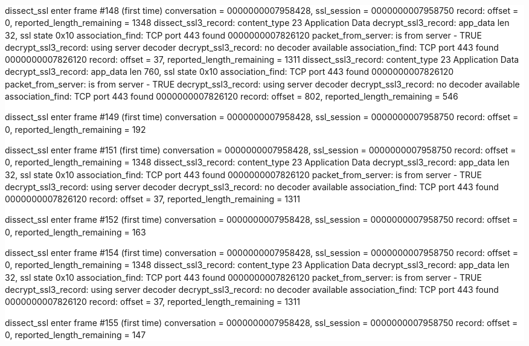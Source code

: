 dissect_ssl enter frame #148 (first time)
  conversation = 0000000007958428, ssl_session = 0000000007958750
  record: offset = 0, reported_length_remaining = 1348
dissect_ssl3_record: content_type 23 Application Data
decrypt_ssl3_record: app_data len 32, ssl state 0x10
association_find: TCP port 443 found 0000000007826120
packet_from_server: is from server - TRUE
decrypt_ssl3_record: using server decoder
decrypt_ssl3_record: no decoder available
association_find: TCP port 443 found 0000000007826120
  record: offset = 37, reported_length_remaining = 1311
dissect_ssl3_record: content_type 23 Application Data
decrypt_ssl3_record: app_data len 760, ssl state 0x10
association_find: TCP port 443 found 0000000007826120
packet_from_server: is from server - TRUE
decrypt_ssl3_record: using server decoder
decrypt_ssl3_record: no decoder available
association_find: TCP port 443 found 0000000007826120
  record: offset = 802, reported_length_remaining = 546

dissect_ssl enter frame #149 (first time)
  conversation = 0000000007958428, ssl_session = 0000000007958750
  record: offset = 0, reported_length_remaining = 192

dissect_ssl enter frame #151 (first time)
  conversation = 0000000007958428, ssl_session = 0000000007958750
  record: offset = 0, reported_length_remaining = 1348
dissect_ssl3_record: content_type 23 Application Data
decrypt_ssl3_record: app_data len 32, ssl state 0x10
association_find: TCP port 443 found 0000000007826120
packet_from_server: is from server - TRUE
decrypt_ssl3_record: using server decoder
decrypt_ssl3_record: no decoder available
association_find: TCP port 443 found 0000000007826120
  record: offset = 37, reported_length_remaining = 1311

dissect_ssl enter frame #152 (first time)
  conversation = 0000000007958428, ssl_session = 0000000007958750
  record: offset = 0, reported_length_remaining = 163

dissect_ssl enter frame #154 (first time)
  conversation = 0000000007958428, ssl_session = 0000000007958750
  record: offset = 0, reported_length_remaining = 1348
dissect_ssl3_record: content_type 23 Application Data
decrypt_ssl3_record: app_data len 32, ssl state 0x10
association_find: TCP port 443 found 0000000007826120
packet_from_server: is from server - TRUE
decrypt_ssl3_record: using server decoder
decrypt_ssl3_record: no decoder available
association_find: TCP port 443 found 0000000007826120
  record: offset = 37, reported_length_remaining = 1311

dissect_ssl enter frame #155 (first time)
  conversation = 0000000007958428, ssl_session = 0000000007958750
  record: offset = 0, reported_length_remaining = 147
